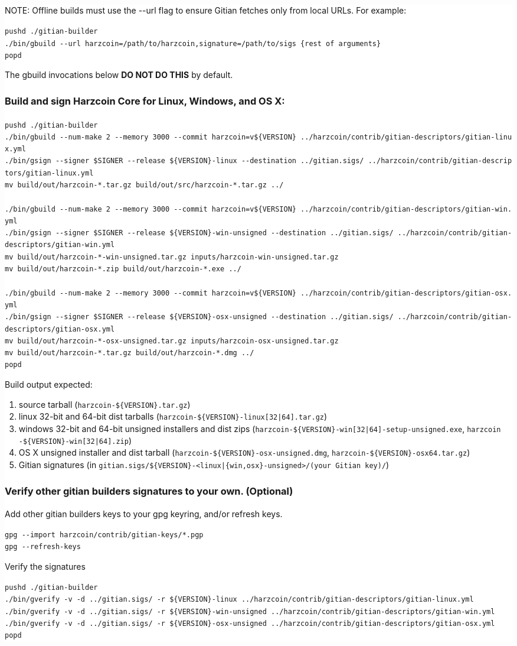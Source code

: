 NOTE: Offline builds must use the --url flag to ensure Gitian fetches only from local URLs. For example:

    pushd ./gitian-builder
    ./bin/gbuild --url harzcoin=/path/to/harzcoin,signature=/path/to/sigs {rest of arguments}
    popd

The gbuild invocations below <b>DO NOT DO THIS</b> by default.

### Build and sign Harzcoin Core for Linux, Windows, and OS X:

    pushd ./gitian-builder
    ./bin/gbuild --num-make 2 --memory 3000 --commit harzcoin=v${VERSION} ../harzcoin/contrib/gitian-descriptors/gitian-linux.yml
    ./bin/gsign --signer $SIGNER --release ${VERSION}-linux --destination ../gitian.sigs/ ../harzcoin/contrib/gitian-descriptors/gitian-linux.yml
    mv build/out/harzcoin-*.tar.gz build/out/src/harzcoin-*.tar.gz ../

    ./bin/gbuild --num-make 2 --memory 3000 --commit harzcoin=v${VERSION} ../harzcoin/contrib/gitian-descriptors/gitian-win.yml
    ./bin/gsign --signer $SIGNER --release ${VERSION}-win-unsigned --destination ../gitian.sigs/ ../harzcoin/contrib/gitian-descriptors/gitian-win.yml
    mv build/out/harzcoin-*-win-unsigned.tar.gz inputs/harzcoin-win-unsigned.tar.gz
    mv build/out/harzcoin-*.zip build/out/harzcoin-*.exe ../

    ./bin/gbuild --num-make 2 --memory 3000 --commit harzcoin=v${VERSION} ../harzcoin/contrib/gitian-descriptors/gitian-osx.yml
    ./bin/gsign --signer $SIGNER --release ${VERSION}-osx-unsigned --destination ../gitian.sigs/ ../harzcoin/contrib/gitian-descriptors/gitian-osx.yml
    mv build/out/harzcoin-*-osx-unsigned.tar.gz inputs/harzcoin-osx-unsigned.tar.gz
    mv build/out/harzcoin-*.tar.gz build/out/harzcoin-*.dmg ../
    popd

Build output expected:

  1. source tarball (`harzcoin-${VERSION}.tar.gz`)
  2. linux 32-bit and 64-bit dist tarballs (`harzcoin-${VERSION}-linux[32|64].tar.gz`)
  3. windows 32-bit and 64-bit unsigned installers and dist zips (`harzcoin-${VERSION}-win[32|64]-setup-unsigned.exe`, `harzcoin-${VERSION}-win[32|64].zip`)
  4. OS X unsigned installer and dist tarball (`harzcoin-${VERSION}-osx-unsigned.dmg`, `harzcoin-${VERSION}-osx64.tar.gz`)
  5. Gitian signatures (in `gitian.sigs/${VERSION}-<linux|{win,osx}-unsigned>/(your Gitian key)/`)

### Verify other gitian builders signatures to your own. (Optional)

Add other gitian builders keys to your gpg keyring, and/or refresh keys.

    gpg --import harzcoin/contrib/gitian-keys/*.pgp
    gpg --refresh-keys

Verify the signatures

    pushd ./gitian-builder
    ./bin/gverify -v -d ../gitian.sigs/ -r ${VERSION}-linux ../harzcoin/contrib/gitian-descriptors/gitian-linux.yml
    ./bin/gverify -v -d ../gitian.sigs/ -r ${VERSION}-win-unsigned ../harzcoin/contrib/gitian-descriptors/gitian-win.yml
    ./bin/gverify -v -d ../gitian.sigs/ -r ${VERSION}-osx-unsigned ../harzcoin/contrib/gitian-descriptors/gitian-osx.yml
    popd
